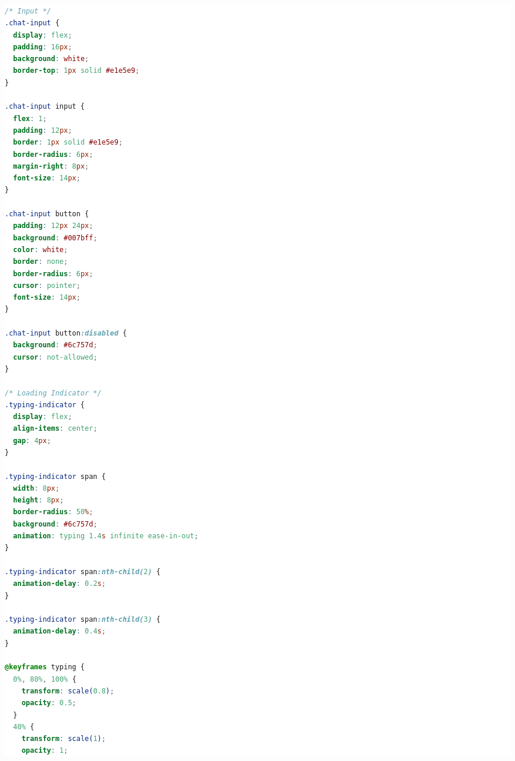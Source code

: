 ```css
/* Input */
.chat-input {
  display: flex;
  padding: 16px;
  background: white;
  border-top: 1px solid #e1e5e9;
}

.chat-input input {
  flex: 1;
  padding: 12px;
  border: 1px solid #e1e5e9;
  border-radius: 6px;
  margin-right: 8px;
  font-size: 14px;
}

.chat-input button {
  padding: 12px 24px;
  background: #007bff;
  color: white;
  border: none;
  border-radius: 6px;
  cursor: pointer;
  font-size: 14px;
}

.chat-input button:disabled {
  background: #6c757d;
  cursor: not-allowed;
}

/* Loading Indicator */
.typing-indicator {
  display: flex;
  align-items: center;
  gap: 4px;
}

.typing-indicator span {
  width: 8px;
  height: 8px;
  border-radius: 50%;
  background: #6c757d;
  animation: typing 1.4s infinite ease-in-out;
}

.typing-indicator span:nth-child(2) {
  animation-delay: 0.2s;
}

.typing-indicator span:nth-child(3) {
  animation-delay: 0.4s;
}

@keyframes typing {
  0%, 80%, 100% {
    transform: scale(0.8);
    opacity: 0.5;
  }
  40% {
    transform: scale(1);
    opacity: 1;
```